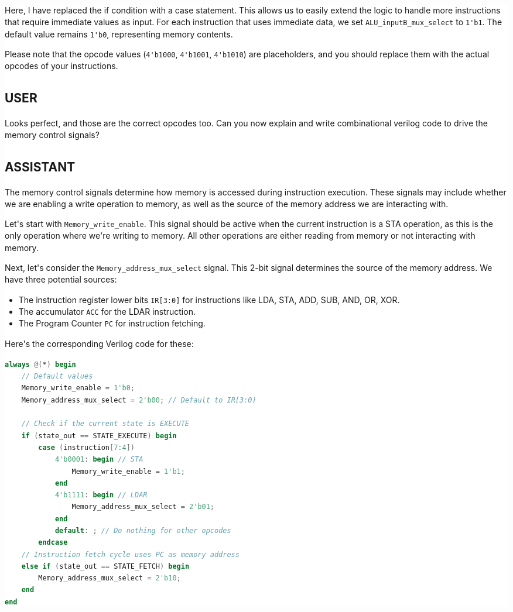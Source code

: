 Here, I have replaced the if condition with a case statement. This allows us to easily extend the logic to handle more instructions that require immediate values as input. For each instruction that uses immediate data, we set `ALU_inputB_mux_select` to `1'b1`. The default value remains `1'b0`, representing memory contents.

Please note that the opcode values (`4'b1000`, `4'b1001`, `4'b1010`) are placeholders, and you should replace them with the actual opcodes of your instructions.

## USER
Looks perfect, and those are the correct opcodes too. Can you now explain and write combinational verilog code to drive the memory control signals?

## ASSISTANT
The memory control signals determine how memory is accessed during instruction execution. These signals may include whether we are enabling a write operation to memory, as well as the source of the memory address we are interacting with. 

Let's start with `Memory_write_enable`. This signal should be active when the current instruction is a STA operation, as this is the only operation where we're writing to memory. All other operations are either reading from memory or not interacting with memory.

Next, let's consider the `Memory_address_mux_select` signal. This 2-bit signal determines the source of the memory address. We have three potential sources: 

- The instruction register lower bits `IR[3:0]` for instructions like LDA, STA, ADD, SUB, AND, OR, XOR. 
- The accumulator `ACC` for the LDAR instruction.
- The Program Counter `PC` for instruction fetching.

Here's the corresponding Verilog code for these:

```verilog
always @(*) begin
    // Default values
    Memory_write_enable = 1'b0;
    Memory_address_mux_select = 2'b00; // Default to IR[3:0]

    // Check if the current state is EXECUTE
    if (state_out == STATE_EXECUTE) begin
        case (instruction[7:4])
            4'b0001: begin // STA
                Memory_write_enable = 1'b1;
            end
            4'b1111: begin // LDAR
                Memory_address_mux_select = 2'b01;
            end
            default: ; // Do nothing for other opcodes
        endcase
    // Instruction fetch cycle uses PC as memory address
    else if (state_out == STATE_FETCH) begin
        Memory_address_mux_select = 2'b10; 
    end
end
```
